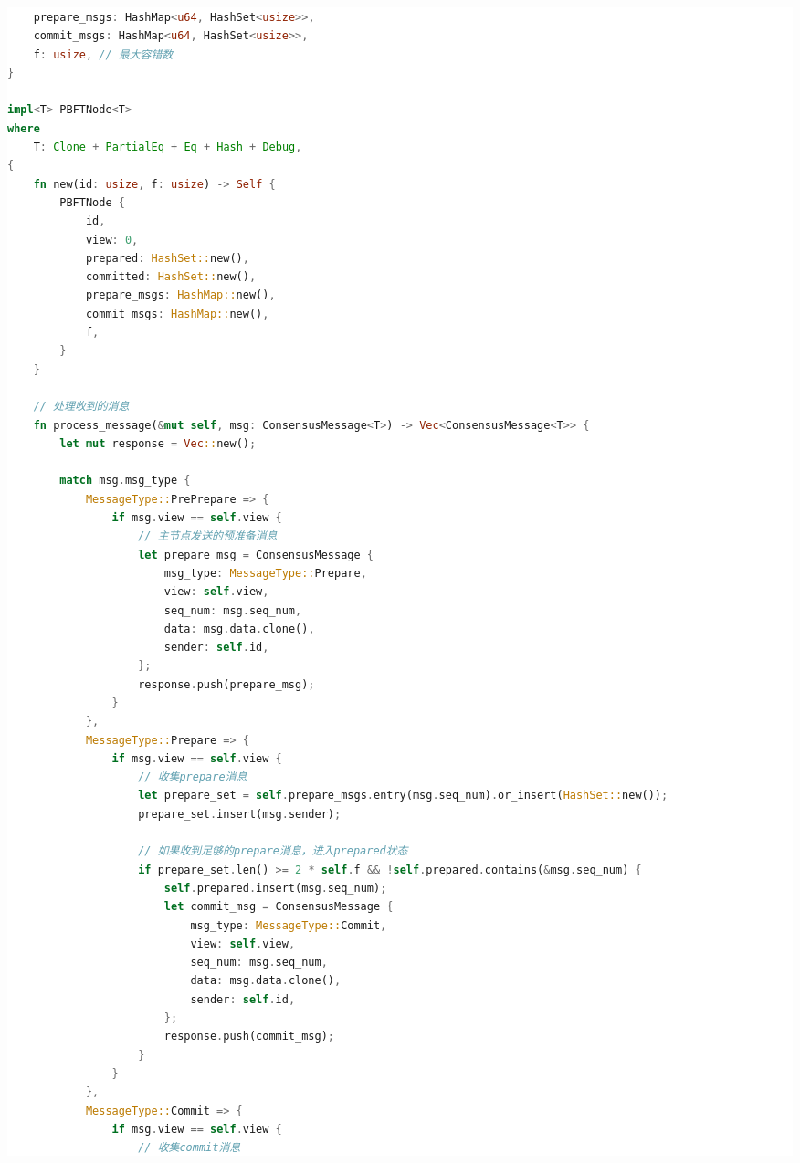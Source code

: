 ```rust
    prepare_msgs: HashMap<u64, HashSet<usize>>,
    commit_msgs: HashMap<u64, HashSet<usize>>,
    f: usize, // 最大容错数
}

impl<T> PBFTNode<T>
where
    T: Clone + PartialEq + Eq + Hash + Debug,
{
    fn new(id: usize, f: usize) -> Self {
        PBFTNode {
            id,
            view: 0,
            prepared: HashSet::new(),
            committed: HashSet::new(),
            prepare_msgs: HashMap::new(),
            commit_msgs: HashMap::new(),
            f,
        }
    }
    
    // 处理收到的消息
    fn process_message(&mut self, msg: ConsensusMessage<T>) -> Vec<ConsensusMessage<T>> {
        let mut response = Vec::new();
        
        match msg.msg_type {
            MessageType::PrePrepare => {
                if msg.view == self.view {
                    // 主节点发送的预准备消息
                    let prepare_msg = ConsensusMessage {
                        msg_type: MessageType::Prepare,
                        view: self.view,
                        seq_num: msg.seq_num,
                        data: msg.data.clone(),
                        sender: self.id,
                    };
                    response.push(prepare_msg);
                }
            },
            MessageType::Prepare => {
                if msg.view == self.view {
                    // 收集prepare消息
                    let prepare_set = self.prepare_msgs.entry(msg.seq_num).or_insert(HashSet::new());
                    prepare_set.insert(msg.sender);
                    
                    // 如果收到足够的prepare消息，进入prepared状态
                    if prepare_set.len() >= 2 * self.f && !self.prepared.contains(&msg.seq_num) {
                        self.prepared.insert(msg.seq_num);
                        let commit_msg = ConsensusMessage {
                            msg_type: MessageType::Commit,
                            view: self.view,
                            seq_num: msg.seq_num,
                            data: msg.data.clone(),
                            sender: self.id,
                        };
                        response.push(commit_msg);
                    }
                }
            },
            MessageType::Commit => {
                if msg.view == self.view {
                    // 收集commit消息
```